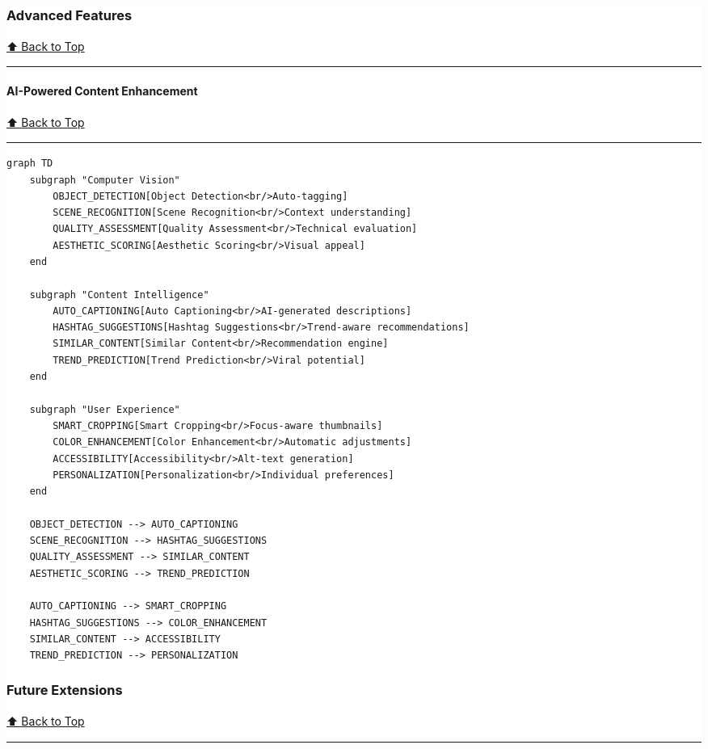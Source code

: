 ### Advanced Features

[⬆️ Back to Top](#--table-of-contents)

---


#### AI-Powered Content Enhancement

[⬆️ Back to Top](#--table-of-contents)

---


```mermaid
graph TD
    subgraph "Computer Vision"
        OBJECT_DETECTION[Object Detection<br/>Auto-tagging]
        SCENE_RECOGNITION[Scene Recognition<br/>Context understanding]
        QUALITY_ASSESSMENT[Quality Assessment<br/>Technical evaluation]
        AESTHETIC_SCORING[Aesthetic Scoring<br/>Visual appeal]
    end
    
    subgraph "Content Intelligence"
        AUTO_CAPTIONING[Auto Captioning<br/>AI-generated descriptions]
        HASHTAG_SUGGESTIONS[Hashtag Suggestions<br/>Trend-aware recommendations]
        SIMILAR_CONTENT[Similar Content<br/>Recommendation engine]
        TREND_PREDICTION[Trend Prediction<br/>Viral potential]
    end
    
    subgraph "User Experience"
        SMART_CROPPING[Smart Cropping<br/>Focus-aware thumbnails]
        COLOR_ENHANCEMENT[Color Enhancement<br/>Automatic adjustments]
        ACCESSIBILITY[Accessibility<br/>Alt-text generation]
        PERSONALIZATION[Personalization<br/>Individual preferences]
    end
    
    OBJECT_DETECTION --> AUTO_CAPTIONING
    SCENE_RECOGNITION --> HASHTAG_SUGGESTIONS
    QUALITY_ASSESSMENT --> SIMILAR_CONTENT
    AESTHETIC_SCORING --> TREND_PREDICTION
    
    AUTO_CAPTIONING --> SMART_CROPPING
    HASHTAG_SUGGESTIONS --> COLOR_ENHANCEMENT
    SIMILAR_CONTENT --> ACCESSIBILITY
    TREND_PREDICTION --> PERSONALIZATION
```

### Future Extensions

[⬆️ Back to Top](#--table-of-contents)

---
